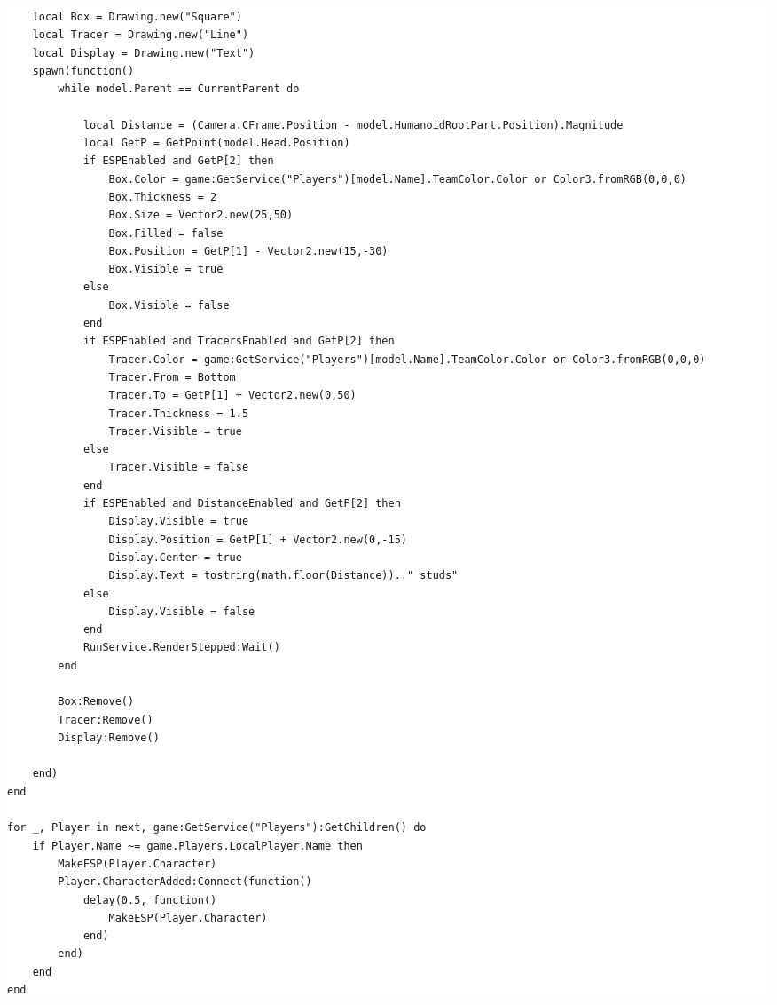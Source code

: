 		local Box = Drawing.new("Square")
		local Tracer = Drawing.new("Line")
		local Display = Drawing.new("Text")
		spawn(function()
			while model.Parent == CurrentParent do
				
				local Distance = (Camera.CFrame.Position - model.HumanoidRootPart.Position).Magnitude
				local GetP = GetPoint(model.Head.Position)
				if ESPEnabled and GetP[2] then
					Box.Color = game:GetService("Players")[model.Name].TeamColor.Color or Color3.fromRGB(0,0,0)
					Box.Thickness = 2
					Box.Size = Vector2.new(25,50)
					Box.Filled = false
					Box.Position = GetP[1] - Vector2.new(15,-30)
					Box.Visible = true
				else
					Box.Visible = false
				end
				if ESPEnabled and TracersEnabled and GetP[2] then
					Tracer.Color = game:GetService("Players")[model.Name].TeamColor.Color or Color3.fromRGB(0,0,0)
					Tracer.From = Bottom
					Tracer.To = GetP[1] + Vector2.new(0,50)
					Tracer.Thickness = 1.5
					Tracer.Visible = true
				else
					Tracer.Visible = false
				end
				if ESPEnabled and DistanceEnabled and GetP[2] then
					Display.Visible = true
					Display.Position = GetP[1] + Vector2.new(0,-15)
					Display.Center = true
					Display.Text = tostring(math.floor(Distance)).." studs"
				else
					Display.Visible = false
				end
				RunService.RenderStepped:Wait()
			end
	
			Box:Remove()
			Tracer:Remove()
			Display:Remove()
	
		end)
	end
	
	for _, Player in next, game:GetService("Players"):GetChildren() do
		if Player.Name ~= game.Players.LocalPlayer.Name then
			MakeESP(Player.Character)
			Player.CharacterAdded:Connect(function()
				delay(0.5, function()
					MakeESP(Player.Character)
				end)
			end)
		end	
	end
	